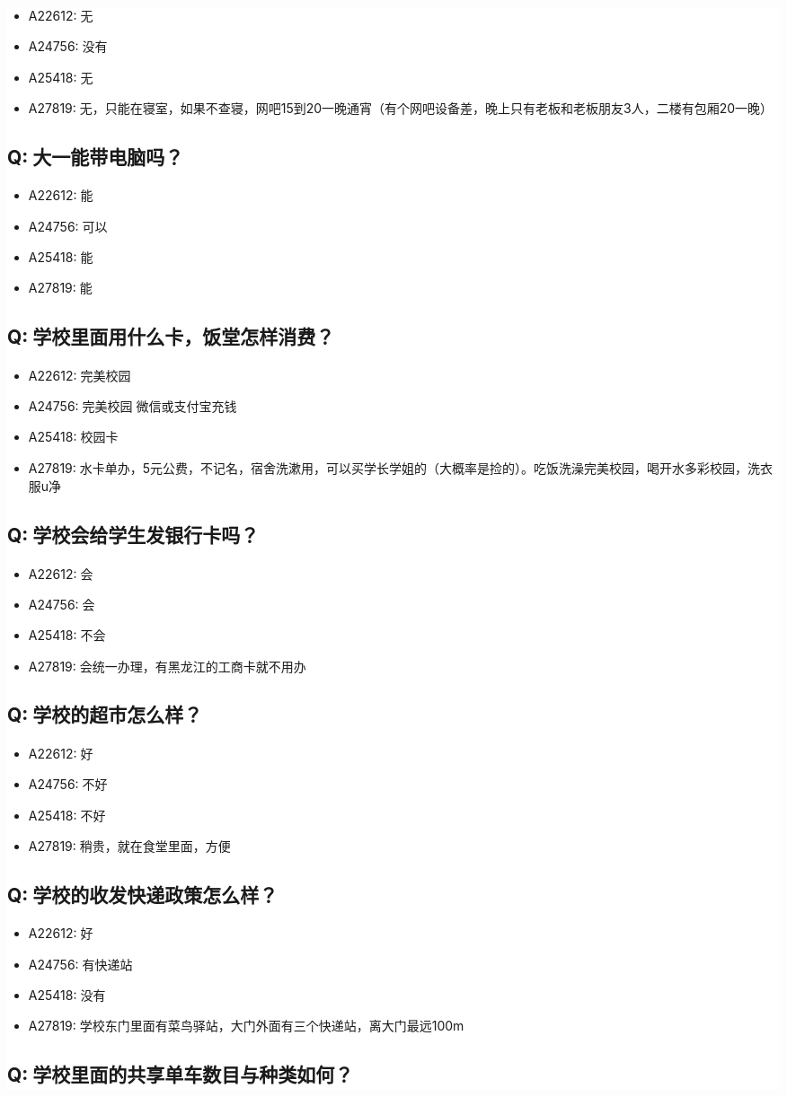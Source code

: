 - A22612: 无

- A24756: 没有

- A25418: 无

- A27819: 无，只能在寝室，如果不查寝，网吧15到20一晚通宵（有个网吧设备差，晚上只有老板和老板朋友3人，二楼有包厢20一晚）

## Q: 大一能带电脑吗？

- A22612: 能

- A24756: 可以

- A25418: 能

- A27819: 能

## Q: 学校里面用什么卡，饭堂怎样消费？

- A22612: 完美校园

- A24756: 完美校园 微信或支付宝充钱

- A25418: 校园卡

- A27819: 水卡单办，5元公费，不记名，宿舍洗漱用，可以买学长学姐的（大概率是捡的）。吃饭洗澡完美校园，喝开水多彩校园，洗衣服u净

## Q: 学校会给学生发银行卡吗？

- A22612: 会

- A24756: 会

- A25418: 不会

- A27819: 会统一办理，有黑龙江的工商卡就不用办

## Q: 学校的超市怎么样？

- A22612: 好

- A24756: 不好

- A25418: 不好

- A27819: 稍贵，就在食堂里面，方便

## Q: 学校的收发快递政策怎么样？

- A22612: 好

- A24756: 有快递站

- A25418: 没有

- A27819: 学校东门里面有菜鸟驿站，大门外面有三个快递站，离大门最远100m

## Q: 学校里面的共享单车数目与种类如何？
